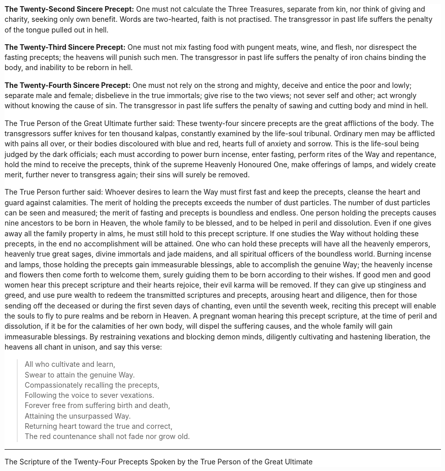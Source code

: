**The Twenty-Second Sincere Precept:** One must not calculate the Three Treasures, separate from kin, nor think of giving and charity, seeking only own benefit. Words are two-hearted, faith is not practised. The transgressor in past life suffers the penalty of the tongue pulled out in hell.

**The Twenty-Third Sincere Precept:** One must not mix fasting food with pungent meats, wine, and flesh, nor disrespect the fasting precepts; the heavens will punish such men. The transgressor in past life suffers the penalty of iron chains binding the body, and inability to be reborn in hell.

**The Twenty-Fourth Sincere Precept:** One must not rely on the strong and mighty, deceive and entice the poor and lowly; separate male and female; disbelieve in the true immortals; give rise to the two views; not sever self and other; act wrongly without knowing the cause of sin. The transgressor in past life suffers the penalty of sawing and cutting body and mind in hell.

The True Person of the Great Ultimate further said: These twenty-four sincere precepts are the great afflictions of the body. The transgressors suffer knives for ten thousand kalpas, constantly examined by the life-soul tribunal. Ordinary men may be afflicted with pains all over, or their bodies discoloured with blue and red, hearts full of anxiety and sorrow. This is the life-soul being judged by the dark officials; each must according to power burn incense, enter fasting, perform rites of the Way and repentance, hold the mind to receive the precepts, think of the supreme Heavenly Honoured One, make offerings of lamps, and widely create merit, further never to transgress again; their sins will surely be removed.

The True Person further said: Whoever desires to learn the Way must first fast and keep the precepts, cleanse the heart and guard against calamities. The merit of holding the precepts exceeds the number of dust particles. The number of dust particles can be seen and measured; the merit of fasting and precepts is boundless and endless. One person holding the precepts causes nine ancestors to be born in Heaven, the whole family to be blessed, and to be helped in peril and dissolution. Even if one gives away all the family property in alms, he must still hold to this precept scripture. If one studies the Way without holding these precepts, in the end no accomplishment will be attained. One who can hold these precepts will have all the heavenly emperors, heavenly true great sages, divine immortals and jade maidens, and all spiritual officers of the boundless world. Burning incense and lamps, those holding the precepts gain immeasurable blessings, able to accomplish the genuine Way; the heavenly incense and flowers then come forth to welcome them, surely guiding them to be born according to their wishes. If good men and good women hear this precept scripture and their hearts rejoice, their evil karma will be removed. If they can give up stinginess and greed, and use pure wealth to redeem the transmitted scriptures and precepts, arousing heart and diligence, then for those sending off the deceased or during the first seven days of chanting, even until the seventh week, reciting this precept will enable the souls to fly to pure realms and be reborn in Heaven. A pregnant woman hearing this precept scripture, at the time of peril and dissolution, if it be for the calamities of her own body, will dispel the suffering causes, and the whole family will gain immeasurable blessings. By restraining vexations and blocking demon minds, diligently cultivating and hastening liberation, the heavens all chant in unison, and say this verse:

> All who cultivate and learn,  
> Swear to attain the genuine Way.  
> Compassionately recalling the precepts,  
> Following the voice to sever vexations.  
> Forever free from suffering birth and death,  
> Attaining the unsurpassed Way.  
> Returning heart toward the true and correct,  
> The red countenance shall not fade nor grow old.

---

The Scripture of the Twenty-Four Precepts Spoken by the True Person of the Great Ultimate
